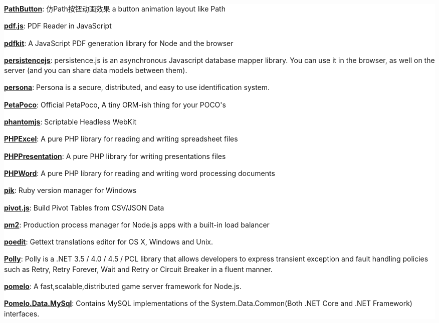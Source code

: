 
[**PathButton**](https://github.com/dodola/PathButton): 仿Path按钮动画效果 a button animation layout like Path  


[**pdf.js**](https://github.com/mozilla/pdf.js): PDF Reader in JavaScript  


[**pdfkit**](https://github.com/devongovett/pdfkit): A JavaScript PDF generation library for Node and the browser  


[**persistencejs**](https://github.com/coresmart/persistencejs): persistence.js is an asynchronous Javascript database mapper library. You can use it in the browser, as well on the server (and you can share data models between them).  


[**persona**](https://github.com/mozilla/persona): Persona is a secure, distributed, and easy to use identification system.  


[**PetaPoco**](https://github.com/CollaboratingPlatypus/PetaPoco): Official PetaPoco, A tiny ORM-ish thing for your POCO's  


[**phantomjs**](https://github.com/ariya/phantomjs): Scriptable Headless WebKit  


[**PHPExcel**](https://github.com/PHPOffice/PHPExcel): A pure PHP library for reading and writing spreadsheet files  


[**PHPPresentation**](https://github.com/PHPOffice/PHPPresentation): A pure PHP library for writing presentations files   


[**PHPWord**](https://github.com/PHPOffice/PHPWord): A pure PHP library for reading and writing word processing documents  


[**pik**](https://github.com/vertiginous/pik): Ruby version manager for Windows  


[**pivot.js**](https://github.com/rwjblue/pivot.js): Build Pivot Tables from CSV/JSON Data  


[**pm2**](https://github.com/Unitech/pm2): Production process manager for Node.js apps with a built-in load balancer  


[**poedit**](https://github.com/vslavik/poedit): Gettext translations editor for OS X, Windows and Unix.  


[**Polly**](https://github.com/App-vNext/Polly): Polly is a .NET 3.5 / 4.0 / 4.5 / PCL library that allows developers to express transient exception and fault handling policies such as Retry, Retry Forever, Wait and Retry or Circuit Breaker in a fluent manner.  


[**pomelo**](https://github.com/NetEase/pomelo): A fast,scalable,distributed game server framework for Node.js.  


[**Pomelo.Data.MySql**](https://github.com/PomeloFoundation/Pomelo.Data.MySql): Contains MySQL implementations of the System.Data.Common(Both .NET Core and .NET Framework) interfaces.  
